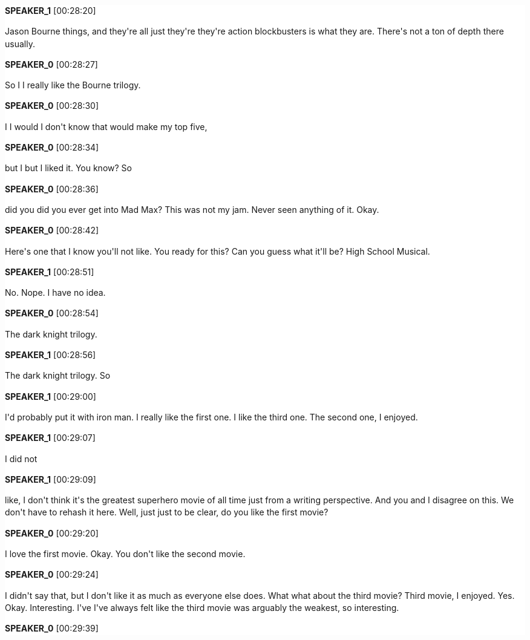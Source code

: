 **SPEAKER_1** [00:28:20]

Jason Bourne things, and they're all just they're they're action blockbusters is what they are. There's not a ton of depth there usually.

**SPEAKER_0** [00:28:27]

So I I really like the Bourne trilogy.

**SPEAKER_0** [00:28:30]

I I would I don't know that would make my top five,

**SPEAKER_0** [00:28:34]

but I but I liked it. You know? So

**SPEAKER_0** [00:28:36]

did you did you ever get into Mad Max? This was not my jam. Never seen anything of it. Okay.

**SPEAKER_0** [00:28:42]

Here's one that I know you'll not like. You ready for this? Can you guess what it'll be? High School Musical.

**SPEAKER_1** [00:28:51]

No. Nope. I have no idea.

**SPEAKER_0** [00:28:54]

The dark knight trilogy.

**SPEAKER_1** [00:28:56]

The dark knight trilogy. So

**SPEAKER_1** [00:29:00]

I'd probably put it with iron man. I really like the first one. I like the third one. The second one, I enjoyed.

**SPEAKER_1** [00:29:07]

I did not

**SPEAKER_1** [00:29:09]

like, I don't think it's the greatest superhero movie of all time just from a writing perspective. And you and I disagree on this. We don't have to rehash it here. Well, just just to be clear, do you like the first movie?

**SPEAKER_0** [00:29:20]

I love the first movie. Okay. You don't like the second movie.

**SPEAKER_0** [00:29:24]

I didn't say that, but I don't like it as much as everyone else does. What what about the third movie? Third movie, I enjoyed. Yes. Okay. Interesting. I've I've always felt like the third movie was arguably the weakest, so interesting.

**SPEAKER_0** [00:29:39]
